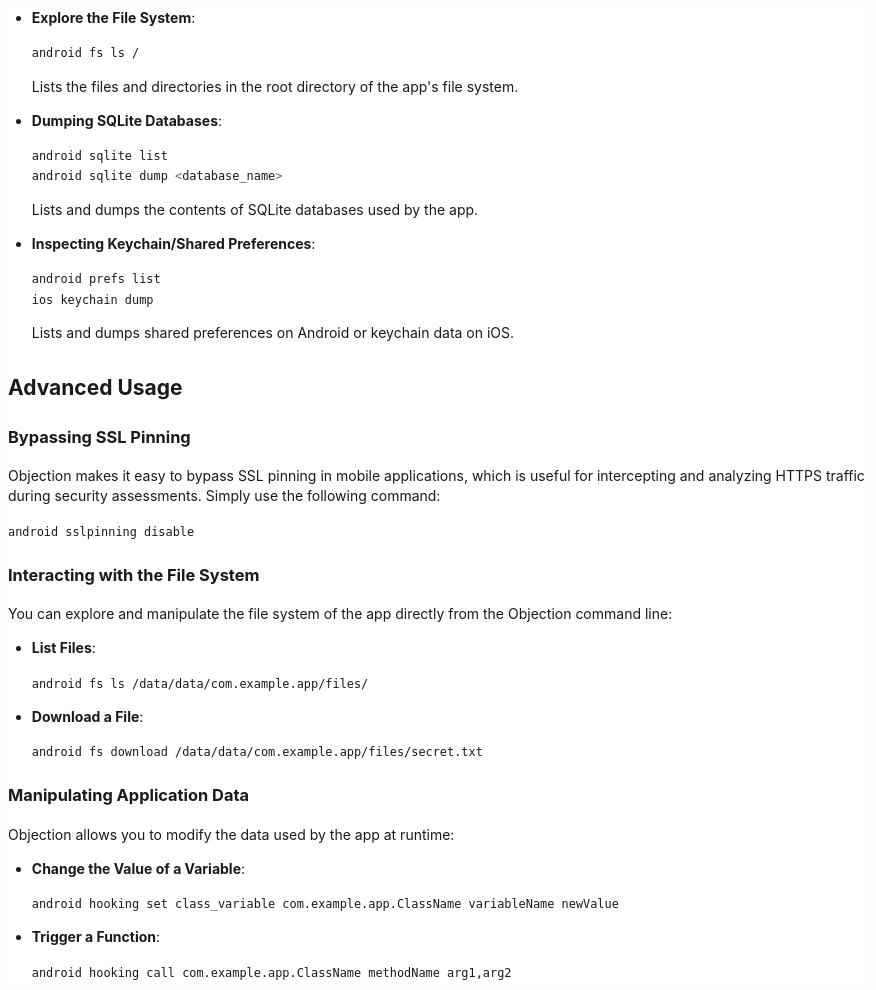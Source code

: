 - **Explore the File System**:
  ```bash
  android fs ls /
  ```
  Lists the files and directories in the root directory of the app's file system.

- **Dumping SQLite Databases**:
  ```bash
  android sqlite list
  android sqlite dump <database_name>
  ```
  Lists and dumps the contents of SQLite databases used by the app.

- **Inspecting Keychain/Shared Preferences**:
  ```bash
  android prefs list
  ios keychain dump
  ```
  Lists and dumps shared preferences on Android or keychain data on iOS.

## Advanced Usage

### Bypassing SSL Pinning

Objection makes it easy to bypass SSL pinning in mobile applications, which is useful for intercepting and analyzing HTTPS traffic during security assessments. Simply use the following command:

```bash
android sslpinning disable
```

### Interacting with the File System

You can explore and manipulate the file system of the app directly from the Objection command line:

- **List Files**:
  ```bash
  android fs ls /data/data/com.example.app/files/
  ```
- **Download a File**:
  ```bash
  android fs download /data/data/com.example.app/files/secret.txt
  ```

### Manipulating Application Data

Objection allows you to modify the data used by the app at runtime:

- **Change the Value of a Variable**:
  ```bash
  android hooking set class_variable com.example.app.ClassName variableName newValue
  ```

- **Trigger a Function**:
  ```bash
  android hooking call com.example.app.ClassName methodName arg1,arg2
  ```

